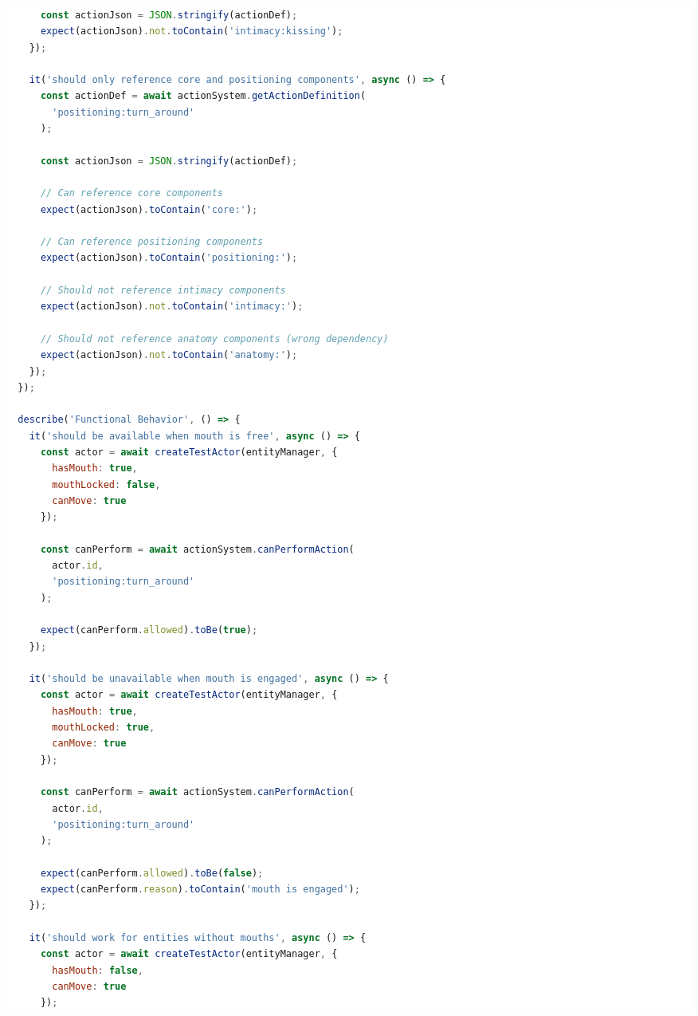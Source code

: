 ```javascript
      const actionJson = JSON.stringify(actionDef);
      expect(actionJson).not.toContain('intimacy:kissing');
    });

    it('should only reference core and positioning components', async () => {
      const actionDef = await actionSystem.getActionDefinition(
        'positioning:turn_around'
      );

      const actionJson = JSON.stringify(actionDef);
      
      // Can reference core components
      expect(actionJson).toContain('core:');
      
      // Can reference positioning components  
      expect(actionJson).toContain('positioning:');
      
      // Should not reference intimacy components
      expect(actionJson).not.toContain('intimacy:');
      
      // Should not reference anatomy components (wrong dependency)
      expect(actionJson).not.toContain('anatomy:');
    });
  });

  describe('Functional Behavior', () => {
    it('should be available when mouth is free', async () => {
      const actor = await createTestActor(entityManager, {
        hasMouth: true,
        mouthLocked: false,
        canMove: true
      });

      const canPerform = await actionSystem.canPerformAction(
        actor.id,
        'positioning:turn_around'
      );

      expect(canPerform.allowed).toBe(true);
    });

    it('should be unavailable when mouth is engaged', async () => {
      const actor = await createTestActor(entityManager, {
        hasMouth: true,
        mouthLocked: true,
        canMove: true
      });

      const canPerform = await actionSystem.canPerformAction(
        actor.id,
        'positioning:turn_around'
      );

      expect(canPerform.allowed).toBe(false);
      expect(canPerform.reason).toContain('mouth is engaged');
    });

    it('should work for entities without mouths', async () => {
      const actor = await createTestActor(entityManager, {
        hasMouth: false,
        canMove: true
      });

```